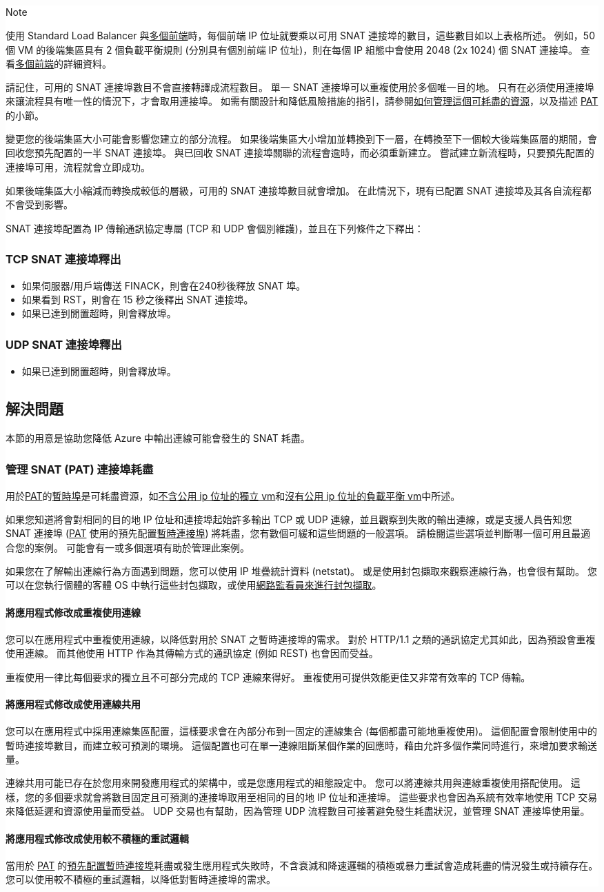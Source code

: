 >[!NOTE]
> 使用 Standard Load Balancer 與[多個前端](load-balancer-multivip-overview.md)時，每個前端 IP 位址就要乘以可用 SNAT 連接埠的數目，這些數目如以上表格所述。 例如，50 個 VM 的後端集區具有 2 個負載平衡規則 (分別具有個別前端 IP 位址)，則在每個 IP 組態中會使用 2048 (2x 1024) 個 SNAT 連接埠。 查看[多個前端](#multife)的詳細資料。

請記住，可用的 SNAT 連接埠數目不會直接轉譯成流程數目。 單一 SNAT 連接埠可以重複使用於多個唯一目的地。 只有在必須使用連接埠來讓流程具有唯一性的情況下，才會取用連接埠。 如需有關設計和降低風險措施的指引，請參閱[如何管理這個可耗盡的資源](#snatexhaust)，以及描述 [PAT](#pat) 的小節。

變更您的後端集區大小可能會影響您建立的部分流程。 如果後端集區大小增加並轉換到下一層，在轉換至下一個較大後端集區層的期間，會回收您預先配置的一半 SNAT 連接埠。 與已回收 SNAT 連接埠關聯的流程會逾時，而必須重新建立。 嘗試建立新流程時，只要預先配置的連接埠可用，流程就會立即成功。

如果後端集區大小縮減而轉換成較低的層級，可用的 SNAT 連接埠數目就會增加。 在此情況下，現有已配置 SNAT 連接埠及其各自流程都不會受到影響。

SNAT 連接埠配置為 IP 傳輸通訊協定專屬 (TCP 和 UDP 會個別維護)，並且在下列條件之下釋出：

### <a name="tcp-snat-port-release"></a>TCP SNAT 連接埠釋出

- 如果伺服器/用戶端傳送 FINACK，則會在240秒後釋放 SNAT 埠。
- 如果看到 RST，則會在 15 秒之後釋出 SNAT 連接埠。
- 如果已達到閒置超時，則會釋放埠。

### <a name="udp-snat-port-release"></a>UDP SNAT 連接埠釋出

- 如果已達到閒置超時，則會釋放埠。

## <a name="problemsolving"></a>解決問題 

本節的用意是協助您降低 Azure 中輸出連線可能會發生的 SNAT 耗盡。

### <a name="snatexhaust"></a>管理 SNAT (PAT) 連接埠耗盡
用於[PAT](#pat)的[暫時埠](#preallocatedports)是可耗盡資源，如[不含公用 ip 位址的獨立 vm](#defaultsnat)和[沒有公用 ip 位址的負載平衡 vm](#lb)中所述。

如果您知道將會對相同的目的地 IP 位址和連接埠起始許多輸出 TCP 或 UDP 連線，並且觀察到失敗的輸出連線，或是支援人員告知您 SNAT 連接埠 ([PAT](#preallocatedports) 使用的預先配置[暫時連接埠](#pat)) 將耗盡，您有數個可緩和這些問題的一般選項。 請檢閱這些選項並判斷哪一個可用且最適合您的案例。 可能會有一或多個選項有助於管理此案例。

如果您在了解輸出連線行為方面遇到問題，您可以使用 IP 堆疊統計資料 (netstat)。 或是使用封包擷取來觀察連線行為，也會很有幫助。 您可以在您執行個體的客體 OS 中執行這些封包擷取，或使用[網路監看員來進行封包擷取](../network-watcher/network-watcher-packet-capture-manage-portal.md)。

#### <a name="connectionreuse"></a>將應用程式修改成重複使用連線 
您可以在應用程式中重複使用連線，以降低對用於 SNAT 之暫時連接埠的需求。 對於 HTTP/1.1 之類的通訊協定尤其如此，因為預設會重複使用連線。 而其他使用 HTTP 作為其傳輸方式的通訊協定 (例如 REST) 也會因而受益。 

重複使用一律比每個要求的獨立且不可部分完成的 TCP 連線來得好。 重複使用可提供效能更佳又非常有效率的 TCP 傳輸。

#### <a name="connection pooling"></a>將應用程式修改成使用連線共用
您可以在應用程式中採用連線集區配置，這樣要求會在內部分布到一固定的連線集合 (每個都盡可能地重複使用)。 這個配置會限制使用中的暫時連接埠數目，而建立較可預測的環境。 這個配置也可在單一連線阻斷某個作業的回應時，藉由允許多個作業同時進行，來增加要求輸送量。  

連線共用可能已存在於您用來開發應用程式的架構中，或是您應用程式的組態設定中。 您可以將連線共用與連線重複使用搭配使用。 這樣，您的多個要求就會將數目固定且可預測的連接埠取用至相同的目的地 IP 位址和連接埠。 這些要求也會因為系統有效率地使用 TCP 交易來降低延遲和資源使用量而受益。 UDP 交易也有幫助，因為管理 UDP 流程數目可接著避免發生耗盡狀況，並管理 SNAT 連接埠使用量。

#### <a name="retry logic"></a>將應用程式修改成使用較不積極的重試邏輯
當用於 [PAT](#preallocatedports) 的[預先配置暫時連接埠](#pat)耗盡或發生應用程式失敗時，不含衰減和降速邏輯的積極或暴力重試會造成耗盡的情況發生或持續存在。 您可以使用較不積極的重試邏輯，以降低對暫時連接埠的需求。 
